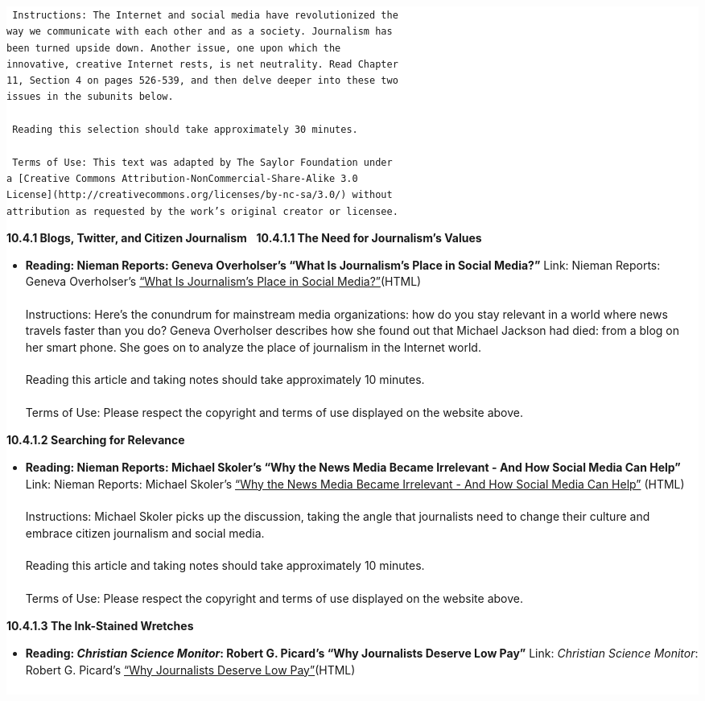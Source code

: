      Instructions: The Internet and social media have revolutionized the
    way we communicate with each other and as a society. Journalism has
    been turned upside down. Another issue, one upon which the
    innovative, creative Internet rests, is net neutrality. Read Chapter
    11, Section 4 on pages 526-539, and then delve deeper into these two
    issues in the subunits below.  
        
     Reading this selection should take approximately 30 minutes.  
        
     Terms of Use: This text was adapted by The Saylor Foundation under
    a [Creative Commons Attribution-NonCommercial-Share-Alike 3.0
    License](http://creativecommons.org/licenses/by-nc-sa/3.0/) without
    attribution as requested by the work’s original creator or licensee.

**10.4.1 Blogs, Twitter, and Citizen Journalism** <span
id="10.4.1"></span> 
**10.4.1.1 The Need for Journalism’s Values** <span
id="10.4.1.1"></span> 
-   **Reading: Nieman Reports: Geneva Overholser’s “What Is Journalism’s
    Place in Social Media?”**
    Link: Nieman Reports: Geneva Overholser’s [“What Is Journalism’s
    Place in Social
    Media?”](http://www.nieman.harvard.edu/reports/article/101882/What-Is-Journalisms-Place-in-Social-Media.aspx)(HTML)  
        
     Instructions: Here’s the conundrum for mainstream media
    organizations: how do you stay relevant in a world where news
    travels faster than you do? Geneva Overholser describes how she
    found out that Michael Jackson had died: from a blog on her smart
    phone. She goes on to analyze the place of journalism in the
    Internet world.  
        
     Reading this article and taking notes should take approximately 10
    minutes.  
        
     Terms of Use: Please respect the copyright and terms of use
    displayed on the website above.

**10.4.1.2 Searching for Relevance** <span id="10.4.1.2"></span> 
-   **Reading: Nieman Reports: Michael Skoler’s “Why the News Media
    Became Irrelevant - And How Social Media Can Help”**
    Link: Nieman Reports: Michael Skoler’s [“Why the News Media Became
    Irrelevant - And How Social Media Can
    Help”](http://www.nieman.harvard.edu/reportsitem.aspx?id=101897) (HTML)  
        
     Instructions: Michael Skoler picks up the discussion, taking the
    angle that journalists need to change their culture and embrace
    citizen journalism and social media.  
        
     Reading this article and taking notes should take approximately 10
    minutes.  
        
     Terms of Use: Please respect the copyright and terms of use
    displayed on the website above.

**10.4.1.3 The Ink-Stained Wretches** <span id="10.4.1.3"></span> 
-   **Reading: *Christian Science Monitor*: Robert G. Picard’s “Why
    Journalists Deserve Low Pay”**
    Link: *Christian Science Monitor*: Robert G. Picard’s [“Why
    Journalists Deserve Low
    Pay”](http://www.csmonitor.com/Commentary/Opinion/2009/0519/p09s02-coop.html)(HTML)  
        